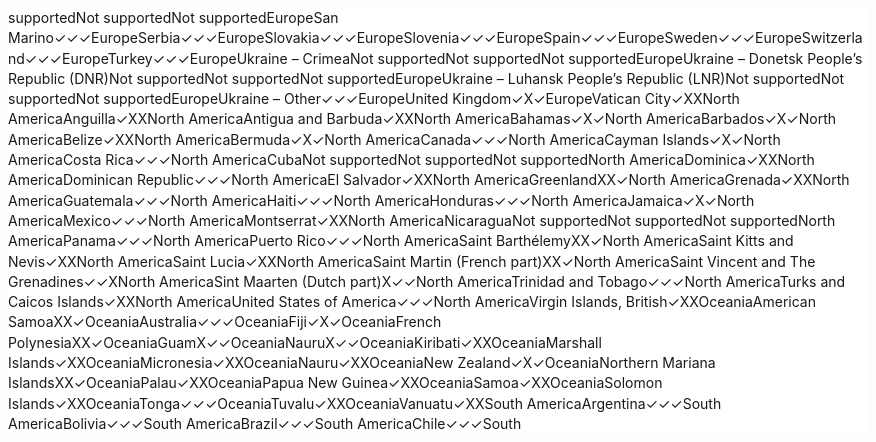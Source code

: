 supported</td><td>Not supported</td><td>Not supported</td></tr><tr><td>Europe</td><td>San Marino</td><td>✓</td><td>✓</td><td>✓</td></tr><tr><td>Europe</td><td>Serbia</td><td>✓</td><td>✓</td><td>✓</td></tr><tr><td>Europe</td><td>Slovakia</td><td>✓</td><td>✓</td><td>✓</td></tr><tr><td>Europe</td><td>Slovenia</td><td>✓</td><td>✓</td><td>✓</td></tr><tr><td>Europe</td><td>Spain</td><td>✓</td><td>✓</td><td>✓</td></tr><tr><td>Europe</td><td>Sweden</td><td>✓</td><td>✓</td><td>✓</td></tr><tr><td>Europe</td><td>Switzerland</td><td>✓</td><td>✓</td><td>✓</td></tr><tr><td>Europe</td><td>Turkey</td><td>✓</td><td>✓</td><td>✓</td></tr><tr><td>Europe</td><td>Ukraine – Crimea</td><td>Not supported</td><td>Not supported</td><td>Not supported</td></tr><tr><td>Europe</td><td>Ukraine – Donetsk People’s Republic (DNR)</td><td>Not supported</td><td>Not supported</td><td>Not supported</td></tr><tr><td>Europe</td><td>Ukraine – Luhansk People’s Republic (LNR)</td><td>Not supported</td><td>Not supported</td><td>Not supported</td></tr><tr><td>Europe</td><td>Ukraine – Other</td><td>✓</td><td>✓</td><td>✓</td></tr><tr><td>Europe</td><td>United Kingdom</td><td>✓</td><td>X</td><td>✓</td></tr><tr><td>Europe</td><td>Vatican City</td><td>✓</td><td>X</td><td>X</td></tr><tr><td>North America</td><td>Anguilla</td><td>✓</td><td>X</td><td>X</td></tr><tr><td>North America</td><td>Antigua and Barbuda</td><td>✓</td><td>X</td><td>X</td></tr><tr><td>North America</td><td>Bahamas</td><td>✓</td><td>X</td><td>✓</td></tr><tr><td>North America</td><td>Barbados</td><td>✓</td><td>X</td><td>✓</td></tr><tr><td>North America</td><td>Belize</td><td>✓</td><td>X</td><td>X</td></tr><tr><td>North America</td><td>Bermuda</td><td>✓</td><td>X</td><td>✓</td></tr><tr><td>North America</td><td>Canada</td><td>✓</td><td>✓</td><td>✓</td></tr><tr><td>North America</td><td>Cayman Islands</td><td>✓</td><td>X</td><td>✓</td></tr><tr><td>North America</td><td>Costa Rica</td><td>✓</td><td>✓</td><td>✓</td></tr><tr><td>North America</td><td>Cuba</td><td>Not supported</td><td>Not supported</td><td>Not supported</td></tr><tr><td>North America</td><td>Dominica</td><td>✓</td><td>X</td><td>X</td></tr><tr><td>North America</td><td>Dominican Republic</td><td>✓</td><td>✓</td><td>✓</td></tr><tr><td>North America</td><td>El Salvador</td><td>✓</td><td>X</td><td>X</td></tr><tr><td>North America</td><td>Greenland</td><td>X</td><td>X</td><td>✓</td></tr><tr><td>North America</td><td>Grenada</td><td>✓</td><td>X</td><td>X</td></tr><tr><td>North America</td><td>Guatemala</td><td>✓</td><td>✓</td><td>✓</td></tr><tr><td>North America</td><td>Haiti</td><td>✓</td><td>✓</td><td>✓</td></tr><tr><td>North America</td><td>Honduras</td><td>✓</td><td>✓</td><td>✓</td></tr><tr><td>North America</td><td>Jamaica</td><td>✓</td><td>X</td><td>✓</td></tr><tr><td>North America</td><td>Mexico</td><td>✓</td><td>✓</td><td>✓</td></tr><tr><td>North America</td><td>Montserrat</td><td>✓</td><td>X</td><td>X</td></tr><tr><td>North America</td><td>Nicaragua</td><td>Not supported</td><td>Not supported</td><td>Not supported</td></tr><tr><td>North America</td><td>Panama</td><td>✓</td><td>✓</td><td>✓</td></tr><tr><td>North America</td><td>Puerto Rico</td><td>✓</td><td>✓</td><td>✓</td></tr><tr><td>North America</td><td>Saint Barthélemy</td><td>X</td><td>X</td><td>✓</td></tr><tr><td>North America</td><td>Saint Kitts and Nevis</td><td>✓</td><td>X</td><td>X</td></tr><tr><td>North America</td><td>Saint Lucia</td><td>✓</td><td>X</td><td>X</td></tr><tr><td>North America</td><td>Saint Martin (French part)</td><td>X</td><td>X</td><td>✓</td></tr><tr><td>North America</td><td>Saint Vincent and The Grenadines</td><td>✓</td><td>✓</td><td>X</td></tr><tr><td>North America</td><td>Sint Maarten (Dutch part)</td><td>X</td><td>✓</td><td>✓</td></tr><tr><td>North America</td><td>Trinidad and Tobago</td><td>✓</td><td>✓</td><td>✓</td></tr><tr><td>North America</td><td>Turks and Caicos Islands</td><td>✓</td><td>X</td><td>X</td></tr><tr><td>North America</td><td>United States of America</td><td>✓</td><td>✓</td><td>✓</td></tr><tr><td>North America</td><td>Virgin Islands, British</td><td>✓</td><td>X</td><td>X</td></tr><tr><td>Oceania</td><td>American Samoa</td><td>X</td><td>X</td><td>✓</td></tr><tr><td>Oceania</td><td>Australia</td><td>✓</td><td>✓</td><td>✓</td></tr><tr><td>Oceania</td><td>Fiji</td><td>✓</td><td>X</td><td>✓</td></tr><tr><td>Oceania</td><td>French Polynesia</td><td>X</td><td>X</td><td>✓</td></tr><tr><td>Oceania</td><td>Guam</td><td>X</td><td>✓</td><td>✓</td></tr><tr><td>Oceania</td><td>Nauru</td><td>X</td><td>✓</td><td>✓</td></tr><tr><td>Oceania</td><td>Kiribati</td><td>✓</td><td>X</td><td>X</td></tr><tr><td>Oceania</td><td>Marshall Islands</td><td>✓</td><td>X</td><td>X</td></tr><tr><td>Oceania</td><td>Micronesia</td><td>✓</td><td>X</td><td>X</td></tr><tr><td>Oceania</td><td>Nauru</td><td>✓</td><td>X</td><td>X</td></tr><tr><td>Oceania</td><td>New Zealand</td><td>✓</td><td>X</td><td>✓</td></tr><tr><td>Oceania</td><td>Northern Mariana Islands</td><td>X</td><td>X</td><td>✓</td></tr><tr><td>Oceania</td><td>Palau</td><td>✓</td><td>X</td><td>X</td></tr><tr><td>Oceania</td><td>Papua New Guinea</td><td>✓</td><td>X</td><td>X</td></tr><tr><td>Oceania</td><td>Samoa</td><td>✓</td><td>X</td><td>X</td></tr><tr><td>Oceania</td><td>Solomon Islands</td><td>✓</td><td>X</td><td>X</td></tr><tr><td>Oceania</td><td>Tonga</td><td>✓</td><td>✓</td><td>✓</td></tr><tr><td>Oceania</td><td>Tuvalu</td><td>✓</td><td>X</td><td>X</td></tr><tr><td>Oceania</td><td>Vanuatu</td><td>✓</td><td>X</td><td>X</td></tr><tr><td>South America</td><td>Argentina</td><td>✓</td><td>✓</td><td>✓</td></tr><tr><td>South America</td><td>Bolivia</td><td>✓</td><td>✓</td><td>✓</td></tr><tr><td>South America</td><td>Brazil</td><td>✓</td><td>✓</td><td>✓</td></tr><tr><td>South America</td><td>Chile</td><td>✓</td><td>✓</td><td>✓</td></tr><tr><td>South